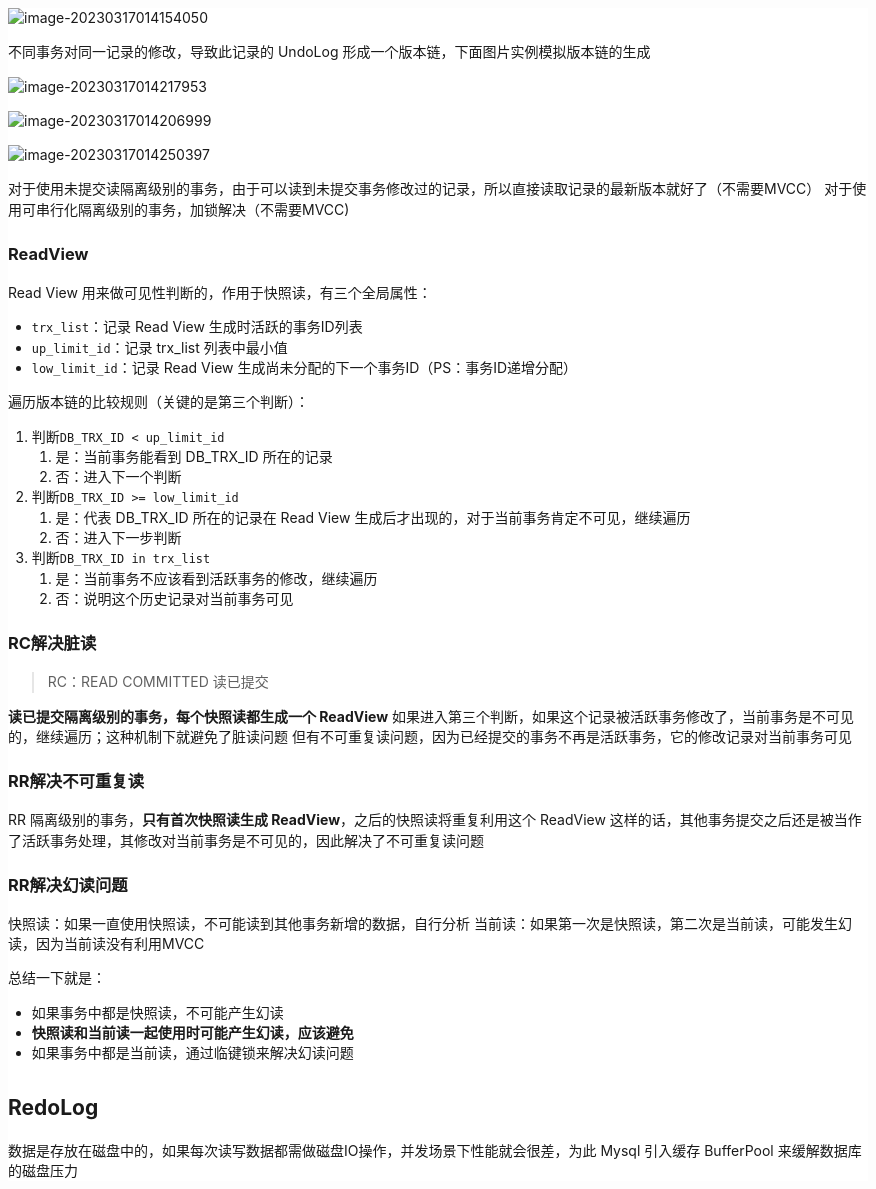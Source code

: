![image-20230317014154050](C:\backup\assets\image-20230317014154050.png)

不同事务对同一记录的修改，导致此记录的 UndoLog 形成一个版本链，下面图片实例模拟版本链的生成

![image-20230317014217953](C:\backup\assets\image-20230317014217953.png)

![image-20230317014206999](C:\backup\assets\image-20230317014206999.png)

![image-20230317014250397](C:\backup\assets\image-20230317014250397.png)

对于使用未提交读隔离级别的事务，由于可以读到未提交事务修改过的记录，所以直接读取记录的最新版本就好了（不需要MVCC）
对于使用可串行化隔离级别的事务，加锁解决（不需要MVCC)

### ReadView
Read View 用来做可见性判断的，作用于快照读，有三个全局属性：
- `trx_list`：记录 Read View 生成时活跃的事务ID列表
- `up_limit_id`：记录 trx_list 列表中最小值
- `low_limit_id`：记录 Read View 生成尚未分配的下一个事务ID（PS：事务ID递增分配）

遍历版本链的比较规则（关键的是第三个判断）：

1. 判断`DB_TRX_ID < up_limit_id`
   1. 是：当前事务能看到 DB_TRX_ID 所在的记录
   2. 否：进入下一个判断
2. 判断`DB_TRX_ID >= low_limit_id`
   1. 是：代表 DB_TRX_ID 所在的记录在 Read View  生成后才出现的，对于当前事务肯定不可见，继续遍历
   2. 否：进入下一步判断
3. 判断`DB_TRX_ID in trx_list`
   1. 是：当前事务不应该看到活跃事务的修改，继续遍历
   2. 否：说明这个历史记录对当前事务可见
### RC解决脏读
> RC：READ COMMITTED 读已提交

**读已提交隔离级别的事务，每个快照读都生成一个 ReadView**
如果进入第三个判断，如果这个记录被活跃事务修改了，当前事务是不可见的，继续遍历；这种机制下就避免了脏读问题
但有不可重复读问题，因为已经提交的事务不再是活跃事务，它的修改记录对当前事务可见

### RR解决不可重复读
RR 隔离级别的事务，**只有首次快照读生成 ReadView**，之后的快照读将重复利用这个 ReadView
这样的话，其他事务提交之后还是被当作了活跃事务处理，其修改对当前事务是不可见的，因此解决了不可重复读问题

### RR解决幻读问题
快照读：如果一直使用快照读，不可能读到其他事务新增的数据，自行分析
当前读：如果第一次是快照读，第二次是当前读，可能发生幻读，因为当前读没有利用MVCC

总结一下就是：
- 如果事务中都是快照读，不可能产生幻读
- **快照读和当前读一起使用时可能产生幻读，应该避免**
- 如果事务中都是当前读，通过临键锁来解决幻读问题
## RedoLog
数据是存放在磁盘中的，如果每次读写数据都需做磁盘IO操作，并发场景下性能就会很差，为此 Mysql 引入缓存 BufferPool 来缓解数据库的磁盘压力

